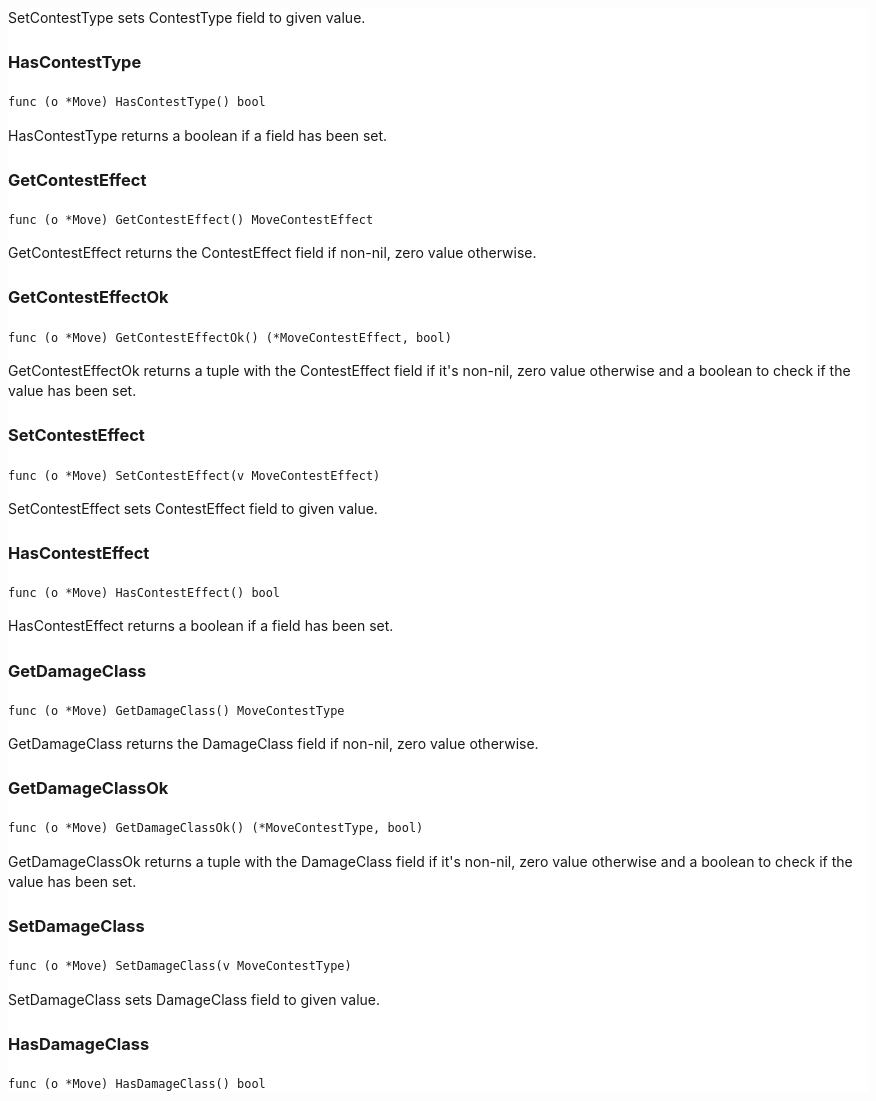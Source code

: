 SetContestType sets ContestType field to given value.

### HasContestType

`func (o *Move) HasContestType() bool`

HasContestType returns a boolean if a field has been set.

### GetContestEffect

`func (o *Move) GetContestEffect() MoveContestEffect`

GetContestEffect returns the ContestEffect field if non-nil, zero value otherwise.

### GetContestEffectOk

`func (o *Move) GetContestEffectOk() (*MoveContestEffect, bool)`

GetContestEffectOk returns a tuple with the ContestEffect field if it's non-nil, zero value otherwise
and a boolean to check if the value has been set.

### SetContestEffect

`func (o *Move) SetContestEffect(v MoveContestEffect)`

SetContestEffect sets ContestEffect field to given value.

### HasContestEffect

`func (o *Move) HasContestEffect() bool`

HasContestEffect returns a boolean if a field has been set.

### GetDamageClass

`func (o *Move) GetDamageClass() MoveContestType`

GetDamageClass returns the DamageClass field if non-nil, zero value otherwise.

### GetDamageClassOk

`func (o *Move) GetDamageClassOk() (*MoveContestType, bool)`

GetDamageClassOk returns a tuple with the DamageClass field if it's non-nil, zero value otherwise
and a boolean to check if the value has been set.

### SetDamageClass

`func (o *Move) SetDamageClass(v MoveContestType)`

SetDamageClass sets DamageClass field to given value.

### HasDamageClass

`func (o *Move) HasDamageClass() bool`

